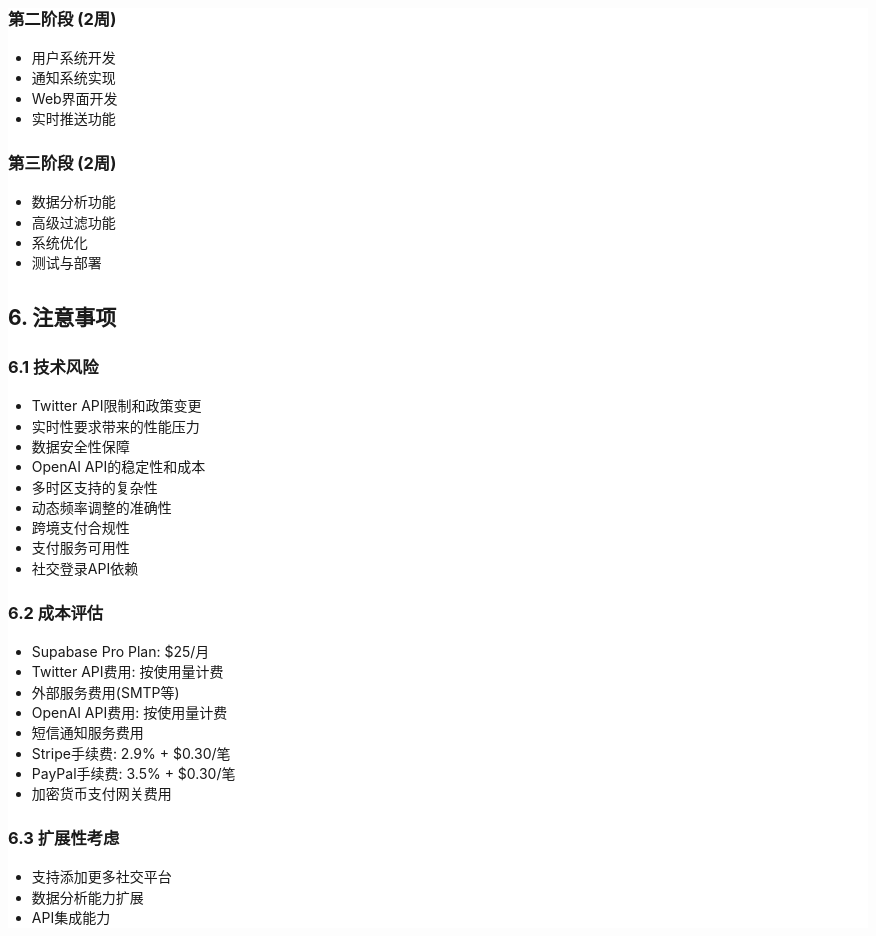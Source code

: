 ### 第二阶段 (2周)
- 用户系统开发
- 通知系统实现
- Web界面开发
- 实时推送功能

### 第三阶段 (2周)
- 数据分析功能
- 高级过滤功能
- 系统优化
- 测试与部署

## 6. 注意事项

### 6.1 技术风险
- Twitter API限制和政策变更
- 实时性要求带来的性能压力
- 数据安全性保障
- OpenAI API的稳定性和成本
- 多时区支持的复杂性
- 动态频率调整的准确性
- 跨境支付合规性
- 支付服务可用性
- 社交登录API依赖

### 6.2 成本评估
- Supabase Pro Plan: $25/月
- Twitter API费用: 按使用量计费
- 外部服务费用(SMTP等)
- OpenAI API费用: 按使用量计费
- 短信通知服务费用
- Stripe手续费: 2.9% + $0.30/笔
- PayPal手续费: 3.5% + $0.30/笔
- 加密货币支付网关费用

### 6.3 扩展性考虑
- 支持添加更多社交平台
- 数据分析能力扩展
- API集成能力


